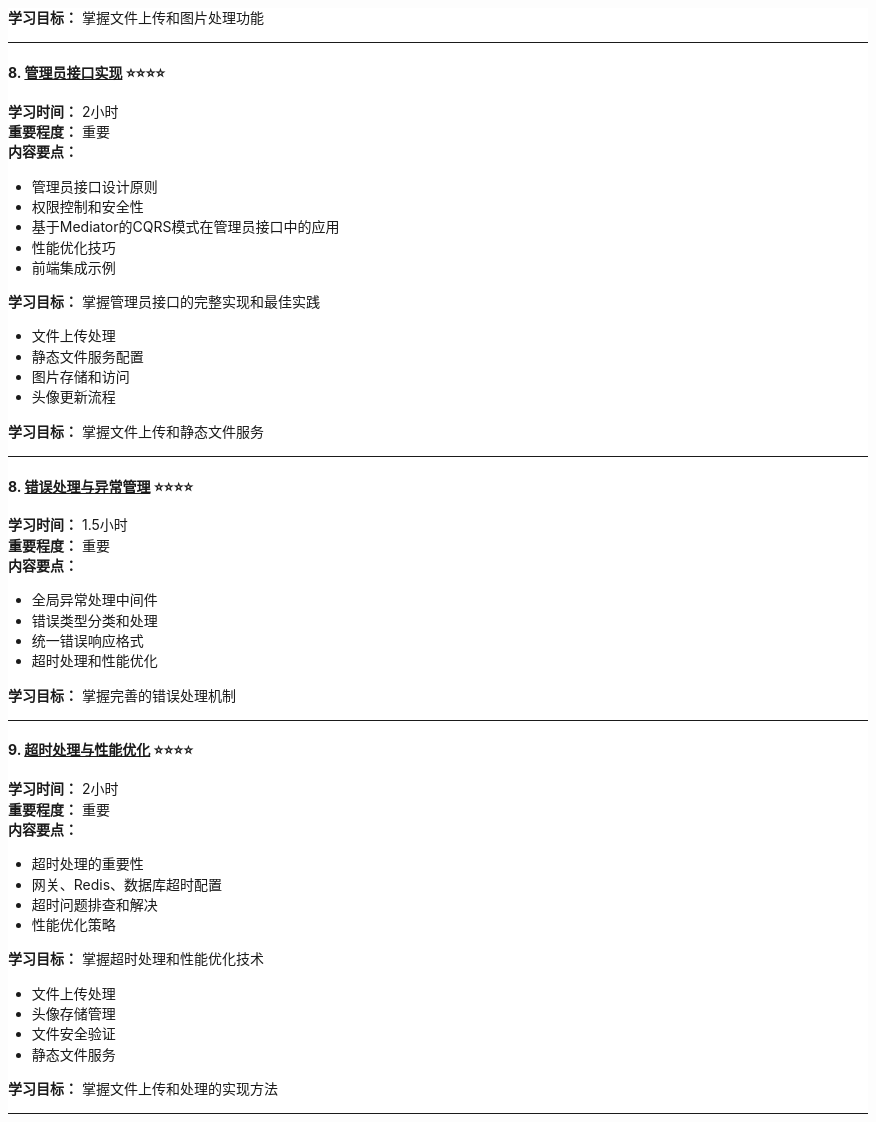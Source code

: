 **学习目标：** 掌握文件上传和图片处理功能

---

#### 8. [管理员接口实现](11_管理员接口实现.md) ⭐⭐⭐⭐
**学习时间：** 2小时  
**重要程度：** 重要  
**内容要点：**
- 管理员接口设计原则
- 权限控制和安全性
- 基于Mediator的CQRS模式在管理员接口中的应用
- 性能优化技巧
- 前端集成示例

**学习目标：** 掌握管理员接口的完整实现和最佳实践
- 文件上传处理
- 静态文件服务配置
- 图片存储和访问
- 头像更新流程

**学习目标：** 掌握文件上传和静态文件服务

---

#### 8. [错误处理与异常管理](08_错误处理与异常管理.md) ⭐⭐⭐⭐
**学习时间：** 1.5小时  
**重要程度：** 重要  
**内容要点：**
- 全局异常处理中间件
- 错误类型分类和处理
- 统一错误响应格式
- 超时处理和性能优化

**学习目标：** 掌握完善的错误处理机制

---

#### 9. [超时处理与性能优化](10_超时处理与性能优化.md) ⭐⭐⭐⭐
**学习时间：** 2小时  
**重要程度：** 重要  
**内容要点：**
- 超时处理的重要性
- 网关、Redis、数据库超时配置
- 超时问题排查和解决
- 性能优化策略

**学习目标：** 掌握超时处理和性能优化技术
- 文件上传处理
- 头像存储管理
- 文件安全验证
- 静态文件服务

**学习目标：** 掌握文件上传和处理的实现方法

---
